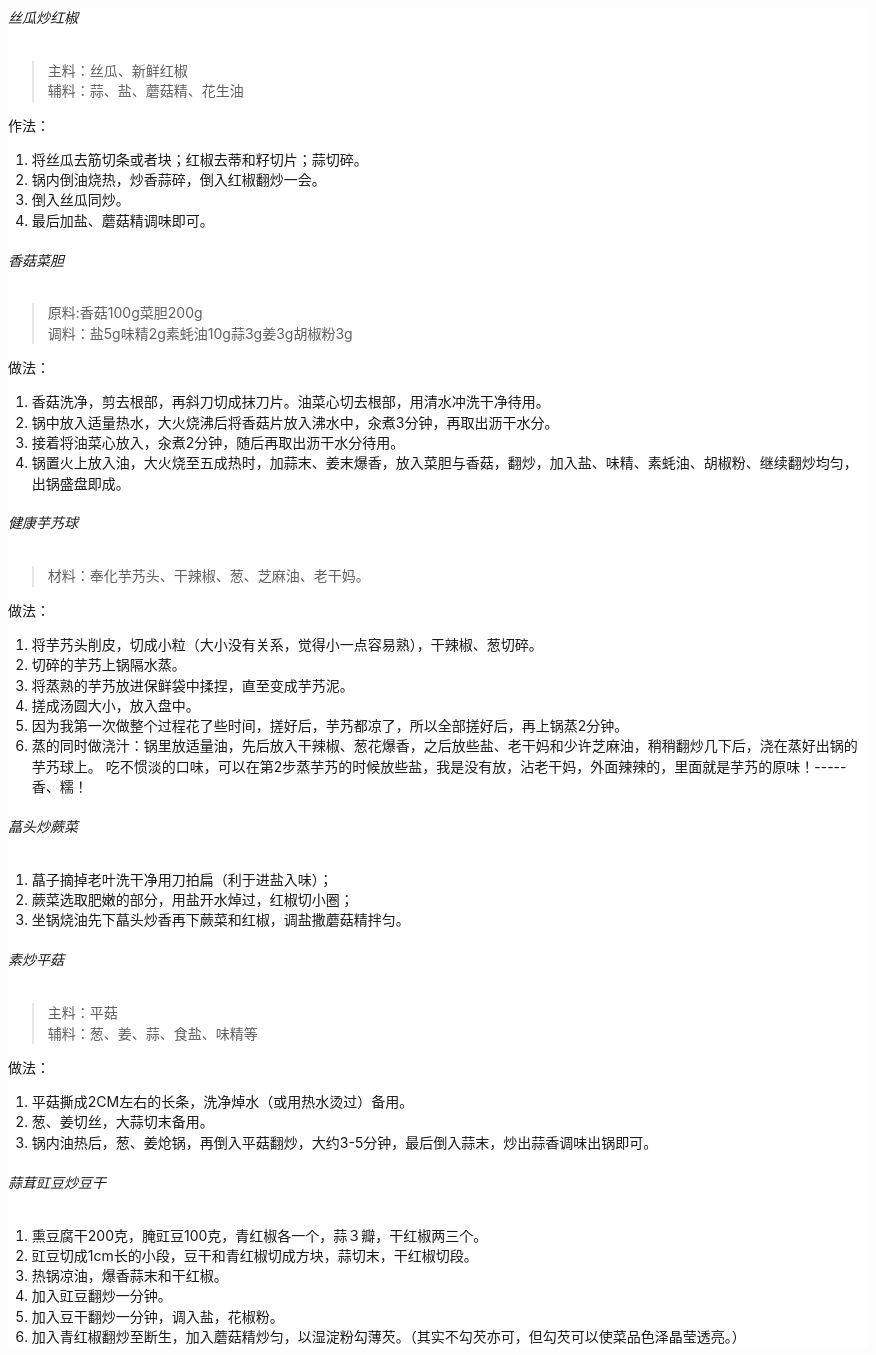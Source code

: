 ###### 丝瓜炒红椒
>主料：丝瓜、新鲜红椒  
>辅料：蒜、盐、蘑菇精、花生油

作法：
1. 将丝瓜去筋切条或者块；红椒去蒂和籽切片；蒜切碎。
2. 锅内倒油烧热，炒香蒜碎，倒入红椒翻炒一会。
3. 倒入丝瓜同炒。
4. 最后加盐、蘑菇精调味即可。



###### 香菇菜胆
>原料:香菇100g菜胆200g  
>调料：盐5g味精2g素蚝油10g蒜3g姜3g胡椒粉3g

做法：
1. 香菇洗净，剪去根部，再斜刀切成抹刀片。油菜心切去根部，用清水冲洗干净待用。
2. 锅中放入适量热水，大火烧沸后将香菇片放入沸水中，汆煮3分钟，再取出沥干水分。
3. 接着将油菜心放入，汆煮2分钟，随后再取出沥干水分待用。
4. 锅置火上放入油，大火烧至五成热时，加蒜末、姜末爆香，放入菜胆与香菇，翻炒，加入盐、味精、素蚝油、胡椒粉、继续翻炒均匀，出锅盛盘即成。


###### 健康芋艿球
>材料：奉化芋艿头、干辣椒、葱、芝麻油、老干妈。

做法：
1. 将芋艿头削皮，切成小粒（大小没有关系，觉得小一点容易熟），干辣椒、葱切碎。
2. 切碎的芋艿上锅隔水蒸。
3. 将蒸熟的芋艿放进保鲜袋中揉捏，直至变成芋艿泥。
4. 搓成汤圆大小，放入盘中。
5. 因为我第一次做整个过程花了些时间，搓好后，芋艿都凉了，所以全部搓好后，再上锅蒸2分钟。
6. 蒸的同时做浇汁：锅里放适量油，先后放入干辣椒、葱花爆香，之后放些盐、老干妈和少许芝麻油，稍稍翻炒几下后，浇在蒸好出锅的芋艿球上。
吃不惯淡的口味，可以在第2步蒸芋艿的时候放些盐，我是没有放，沾老干妈，外面辣辣的，里面就是芋艿的原味！-----香、糯！


###### 蕌头炒蕨菜
1. 蕌子摘掉老叶洗干净用刀拍扁（利于进盐入味）；
2. 蕨菜选取肥嫩的部分，用盐开水焯过，红椒切小圈；
3. 坐锅烧油先下蕌头炒香再下蕨菜和红椒，调盐撒蘑菇精拌匀。



###### 素炒平菇
>主料：平菇  
>辅料：葱、姜、蒜、食盐、味精等

做法：
1. 平菇撕成2CM左右的长条，洗净焯水（或用热水烫过）备用。
2. 葱、姜切丝，大蒜切末备用。
3. 锅内油热后，葱、姜炝锅，再倒入平菇翻炒，大约3-5分钟，最后倒入蒜末，炒出蒜香调味出锅即可。


###### 蒜茸豇豆炒豆干
1. 熏豆腐干200克，腌豇豆100克，青红椒各一个，蒜３瓣，干红椒两三个。
2. 豇豆切成1cm长的小段，豆干和青红椒切成方块，蒜切末，干红椒切段。
3. 热锅凉油，爆香蒜末和干红椒。
4. 加入豇豆翻炒一分钟。
5. 加入豆干翻炒一分钟，调入盐，花椒粉。
6. 加入青红椒翻炒至断生，加入蘑菇精炒匀，以湿淀粉勾薄芡。（其实不勾芡亦可，但勾芡可以使菜品色泽晶莹透亮。）
